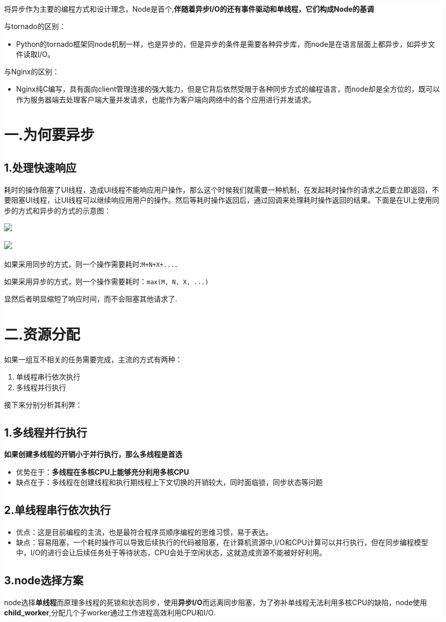 将异步作为主要的编程方式和设计理念，Node是首个,**伴随着异步I/O的还有事件驱动和单线程，它们构成Node的基调**

与tornado的区别：

- Python的tornado框架同node机制一样，也是异步的，但是异步的条件是需要各种异步库，而node是在语言层面上都异步，如异步文件读取I/O。

与Nginx的区别：

- Nginx纯C编写，具有面向client管理连接的强大能力，但是它背后依然受限于各种同步方式的编程语言，而node却是全方位的，既可以作为服务器端去处理客户端大量并发请求，也能作为客户端向网络中的各个应用进行并发请求。

# 一.为何要异步
## 1.处理快速响应

耗时的操作阻塞了UI线程，造成UI线程不能响应用户操作，那么这个时候我们就需要一种机制，在发起耗时操作的请求之后要立即返回，不要阻塞UI线程，让UI线程可以继续响应用用户的操作。然后等耗时操作返回后，通过回调来处理耗时操作返回的结果。下面是在UI上使用同步的方式和异步的方式的示意图：

![](http://images.cnblogs.com/cnblogs_com/yuyijq/201102/20110220122224236.png)

![](http://images.cnblogs.com/cnblogs_com/yuyijq/201102/201102201222244871.png)

如果采用同步的方式，则一个操作需要耗时:`M+N+X+....`

如果采用异步的方式，则一个操作需要耗时：`max(M, N, X, ...)`

显然后者明显缩短了响应时间，而不会阻塞其他请求了.

# 二.资源分配
如果一组互不相关的任务需要完成，主流的方式有两种：

1. 单线程串行依次执行
2. 多线程并行执行

接下来分别分析其利弊：

## 1.多线程并行执行

**如果创建多线程的开销小于并行执行，那么多线程是首选**

- 优势在于：**多线程在多核CPU上能够充分利用多核CPU**
- 缺点在于：多线程在创建线程和执行期线程上下文切换的开销较大，同时面临锁，同步状态等问题

## 2.单线程串行依次执行

- 优点：这是目前编程的主流，也是最符合程序员顺序编程的思维习惯，易于表达。
- 缺点：容易阻塞，一个耗时操作可以导致后续执行的代码被阻塞，在计算机资源中,I/O和CPU计算可以并行执行，但在同步编程模型中，I/O的进行会让后续任务处于等待状态，CPU会处于空闲状态，这就造成资源不能被好好利用。

## 3.node选择方案
node选择**单线程**而原理多线程的死锁和状态同步，使用**异步I/O**而远离同步阻塞，为了弥补单线程无法利用多核CPU的缺陷，node使用**child_worker**,分配几个子worker通过工作进程高效利用CPU和I/O.
